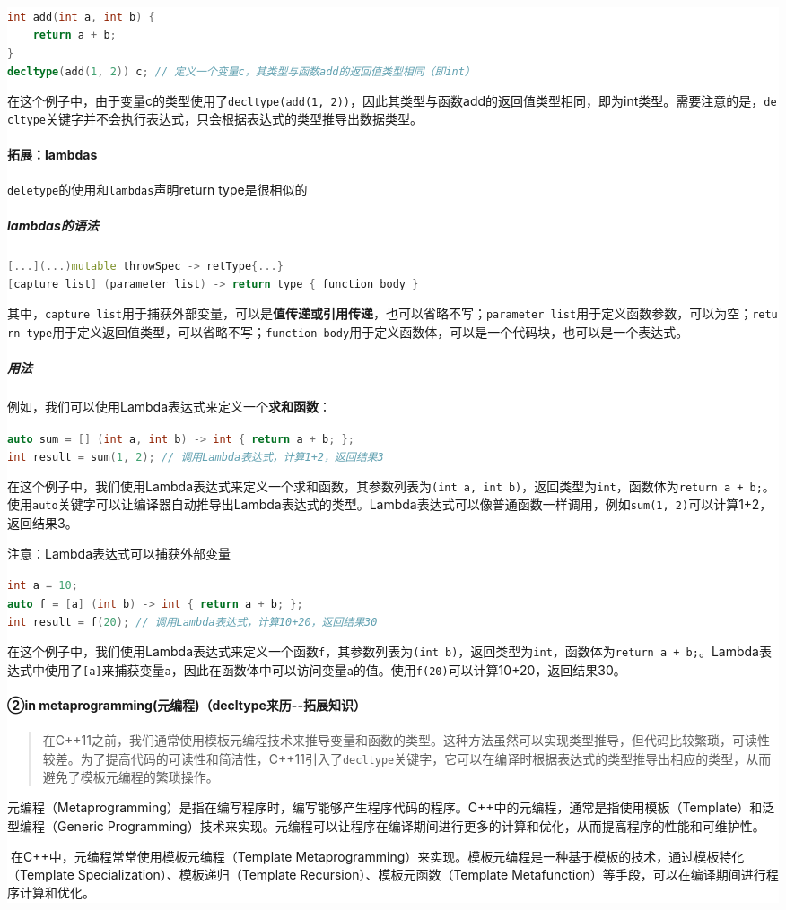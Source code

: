 ```C++
int add(int a, int b) {
    return a + b;
}
decltype(add(1, 2)) c; // 定义一个变量c，其类型与函数add的返回值类型相同（即int）
```

​		在这个例子中，由于变量c的类型使用了`decltype(add(1, 2))`，因此其类型与函数add的返回值类型相同，即为int类型。需要注意的是，`decltype`关键字并不会执行表达式，只会根据表达式的类型推导出数据类型。

#### 拓展：lambdas

`deletype`的使用和`lambdas`声明return type是很相似的

##### lambdas的语法

```C++
[...](...)mutable throwSpec -> retType{...}
[capture list] (parameter list) -> return type { function body }
```

​		其中，`capture list`用于捕获外部变量，可以是**值传递或引用传递**，也可以省略不写；`parameter list`用于定义函数参数，可以为空；`return type`用于定义返回值类型，可以省略不写；`function body`用于定义函数体，可以是一个代码块，也可以是一个表达式。

##### 用法

例如，我们可以使用Lambda表达式来定义一个**求和函数**：

```C++
auto sum = [] (int a, int b) -> int { return a + b; };
int result = sum(1, 2); // 调用Lambda表达式，计算1+2，返回结果3
```

​		在这个例子中，我们使用Lambda表达式来定义一个求和函数，其参数列表为`(int a, int b)`，返回类型为`int`，函数体为`return a + b;`。使用`auto`关键字可以让编译器自动推导出Lambda表达式的类型。Lambda表达式可以像普通函数一样调用，例如`sum(1, 2)`可以计算1+2，返回结果3。



注意：Lambda表达式可以捕获外部变量

```C++
int a = 10;
auto f = [a] (int b) -> int { return a + b; };
int result = f(20); // 调用Lambda表达式，计算10+20，返回结果30
```

在这个例子中，我们使用Lambda表达式来定义一个函数`f`，其参数列表为`(int b)`，返回类型为`int`，函数体为`return a + b;`。Lambda表达式中使用了`[a]`来捕获变量`a`，因此在函数体中可以访问变量`a`的值。使用`f(20)`可以计算10+20，返回结果30。



#### ②in metaprogramming(元编程)（decltype来历--拓展知识）

> 在C++11之前，我们通常使用模板元编程技术来推导变量和函数的类型。这种方法虽然可以实现类型推导，但代码比较繁琐，可读性较差。为了提高代码的可读性和简洁性，C++11引入了`decltype`关键字，它可以在编译时根据表达式的类型推导出相应的类型，从而避免了模板元编程的繁琐操作。		

​		元编程（Metaprogramming）是指在编写程序时，编写能够产生程序代码的程序。C++中的元编程，通常是指使用模板（Template）和泛型编程（Generic Programming）技术来实现。元编程可以让程序在编译期间进行更多的计算和优化，从而提高程序的性能和可维护性。

​		在C++中，元编程常常使用模板元编程（Template Metaprogramming）来实现。模板元编程是一种基于模板的技术，通过模板特化（Template Specialization）、模板递归（Template Recursion）、模板元函数（Template Metafunction）等手段，可以在编译期间进行程序计算和优化。

